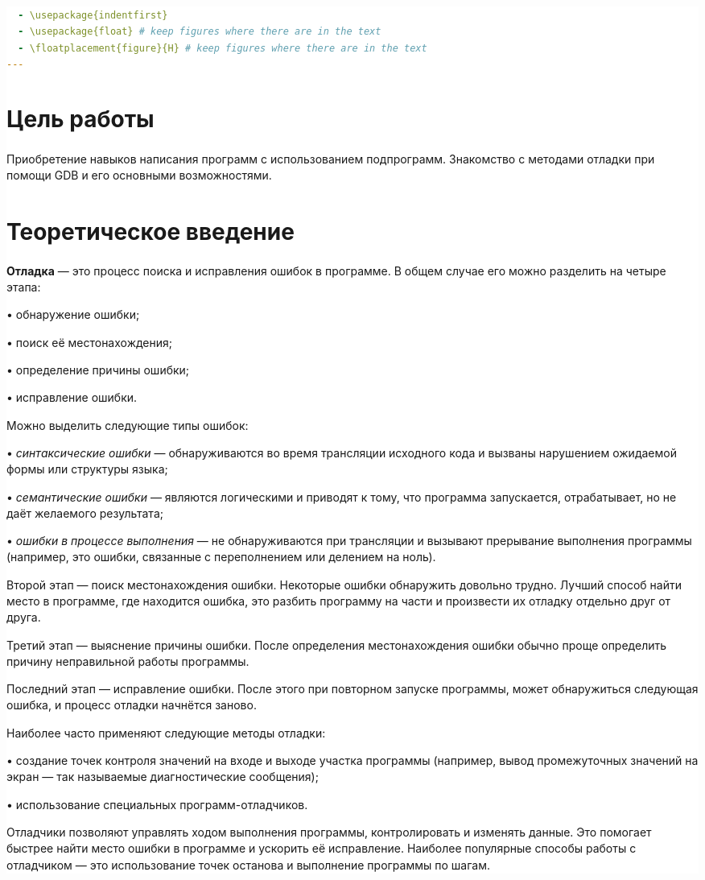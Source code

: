 ```yaml
  - \usepackage{indentfirst}
  - \usepackage{float} # keep figures where there are in the text
  - \floatplacement{figure}{H} # keep figures where there are in the text
---
```


# Цель работы

Приобретение навыков написания программ с использованием подпрограмм. Знакомство с методами отладки при помощи GDB и его основными возможностями.

# Теоретическое введение

**Отладка** — это процесс поиска и исправления ошибок в программе. В общем случае его можно разделить на четыре этапа:

• обнаружение ошибки;

• поиск её местонахождения;

• определение причины ошибки;

• исправление ошибки.

Можно выделить следующие типы ошибок:

• *синтаксические ошибки* — обнаруживаются во время трансляции исходного кода и вызваны нарушением ожидаемой формы или структуры языка;

• *семантические ошибки* — являются логическими и приводят к тому, что программа запускается, отрабатывает, но не даёт желаемого результата;

• *ошибки в процессе выполнения* — не обнаруживаются при трансляции и вызывают прерывание выполнения программы (например, это ошибки, связанные с переполнением или делением на ноль).

Второй этап — поиск местонахождения ошибки. Некоторые ошибки обнаружить довольно трудно. Лучший способ найти место в программе, где находится ошибка, это разбить программу на части и произвести их отладку отдельно друг от друга.

Третий этап — выяснение причины ошибки. После определения местонахождения ошибки обычно проще определить причину неправильной работы программы.

Последний этап — исправление ошибки. После этого при повторном запуске программы, может обнаружиться следующая ошибка, и процесс отладки начнётся заново.

Наиболее часто применяют следующие методы отладки:

• создание точек контроля значений на входе и выходе участка программы (например, вывод промежуточных значений на экран — так называемые диагностические сообщения);

• использование специальных программ-отладчиков.

Отладчики позволяют управлять ходом выполнения программы, контролировать и изменять данные. Это помогает быстрее найти место ошибки в программе и ускорить её исправление. Наиболее популярные способы работы с отладчиком — это использование точек останова и выполнение программы по шагам.

